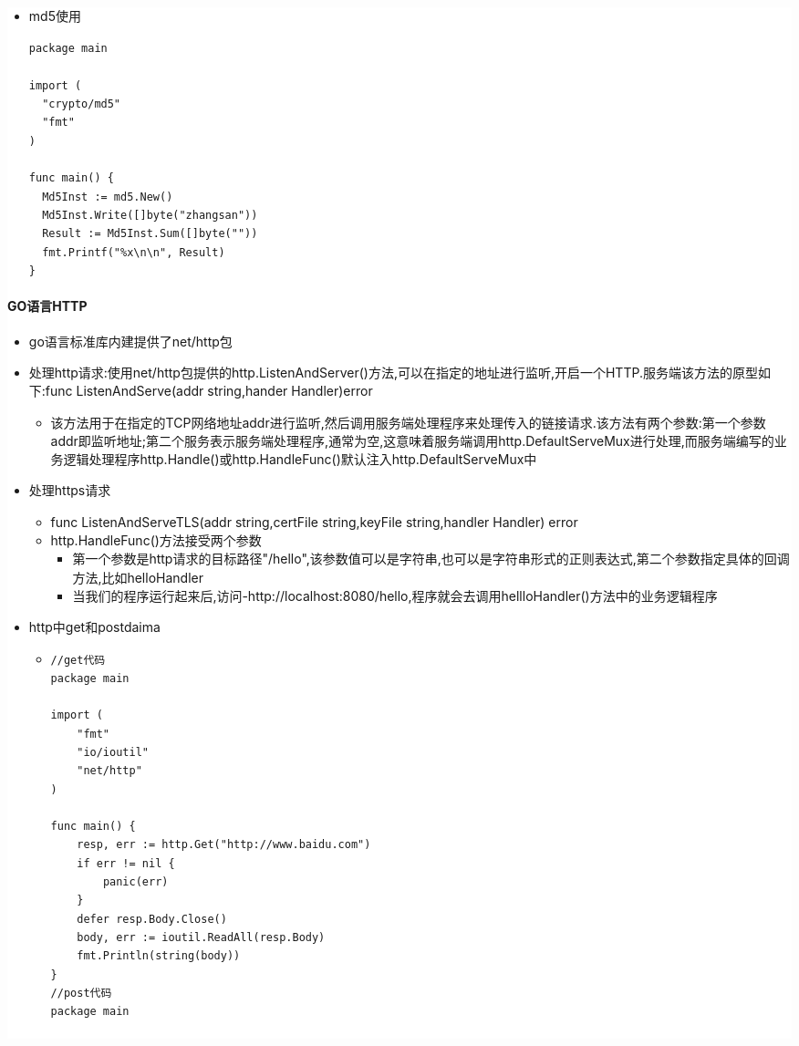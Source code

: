 * md5使用

  ```
  package main
  
  import (
  	"crypto/md5"
  	"fmt"
  )
  
  func main() {
  	Md5Inst := md5.New()
  	Md5Inst.Write([]byte("zhangsan"))
  	Result := Md5Inst.Sum([]byte(""))
  	fmt.Printf("%x\n\n", Result)
  }
  ```

#### GO语言HTTP

* go语言标准库内建提供了net/http包

* 处理http请求:使用net/http包提供的http.ListenAndServer()方法,可以在指定的地址进行监听,开启一个HTTP.服务端该方法的原型如下:func ListenAndServe(addr string,hander Handler)error

  * 该方法用于在指定的TCP网络地址addr进行监听,然后调用服务端处理程序来处理传入的链接请求.该方法有两个参数:第一个参数addr即监听地址;第二个服务表示服务端处理程序,通常为空,这意味着服务端调用http.DefaultServeMux进行处理,而服务端编写的业务逻辑处理程序http.Handle()或http.HandleFunc()默认注入http.DefaultServeMux中

* 处理https请求

  * func ListenAndServeTLS(addr string,certFile string,keyFile string,handler Handler) error
  * http.HandleFunc()方法接受两个参数
    * 第一个参数是http请求的目标路径"/hello",该参数值可以是字符串,也可以是字符串形式的正则表达式,第二个参数指定具体的回调方法,比如helloHandler
    * 当我们的程序运行起来后,访问-http://localhost:8080/hello,程序就会去调用hellloHandler()方法中的业务逻辑程序

* http中get和postdaima

  * ```
    //get代码
    package main
    
    import (
    	"fmt"
    	"io/ioutil"
    	"net/http"
    )
    
    func main() {
    	resp, err := http.Get("http://www.baidu.com")
    	if err != nil {
    		panic(err)
    	}
    	defer resp.Body.Close()
    	body, err := ioutil.ReadAll(resp.Body)
    	fmt.Println(string(body))
    }
    //post代码
    package main
    